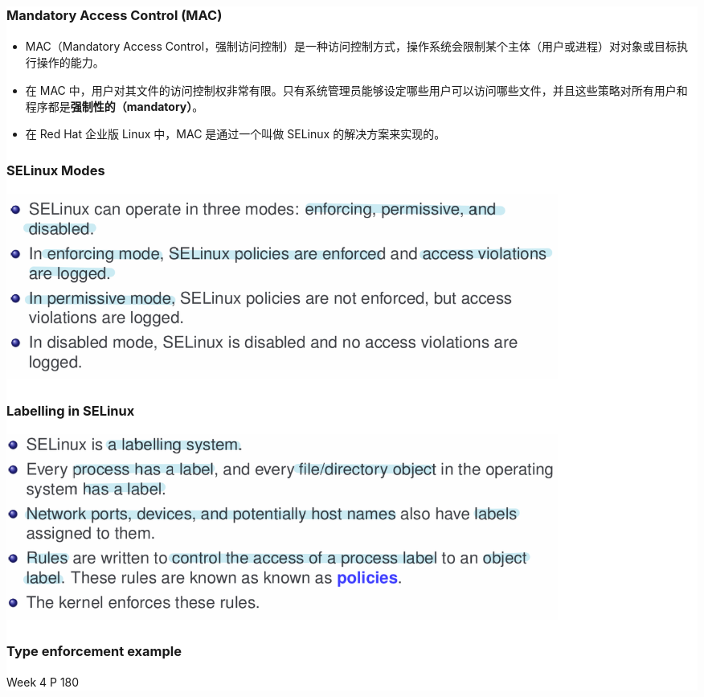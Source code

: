 ### Mandatory Access Control (MAC)

- MAC（Mandatory Access Control，强制访问控制）是一种访问控制方式，操作系统会限制某个主体（用户或进程）对对象或目标执行操作的能力。

- 在 MAC 中，用户对其文件的访问控制权非常有限。只有系统管理员能够设定哪些用户可以访问哪些文件，并且这些策略对所有用户和程序都是**强制性的（mandatory）**。

- 在 Red Hat 企业版 Linux 中，MAC 是通过一个叫做 SELinux 的解决方案来实现的。



### SELinux Modes

<img src="img/image-20250517222652763.png" alt="image-20250517222652763" style="zoom:67%;" />



### Labelling in SELinux

<img src="img/image-20250517222923324.png" alt="image-20250517222923324" style="zoom:67%;" />

### Type enforcement example

Week 4 P 180
